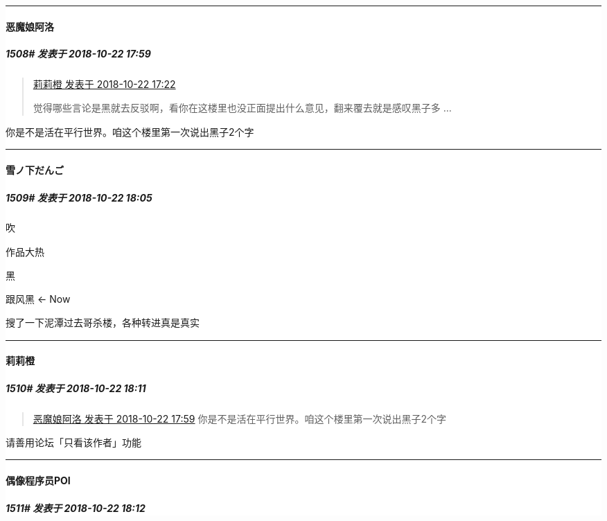 

*****

####  恶魔娘阿洛  
##### 1508#       发表于 2018-10-22 17:59



<blockquote><a href="httphttps://bbs.saraba1st.com/2b/forum.php?mod=redirect&amp;goto=findpost&amp;pid=41345623&amp;ptid=1582708" target="_blank">莉莉橙 发表于 2018-10-22 17:22</a>

觉得哪些言论是黑就去反驳啊，看你在这楼里也没正面提出什么意见，翻来覆去就是感叹黑子多 ...</blockquote>
你是不是活在平行世界。咱这个楼里第一次说出黑子2个字







*****

####  雪ノ下だんご  
##### 1509#       发表于 2018-10-22 18:05




吹

作品大热

黑

跟风黑 &lt;- Now


搜了一下泥潭过去哥杀楼，各种转进真是真实







*****

####  莉莉橙  
##### 1510#       发表于 2018-10-22 18:11



<blockquote><a href="httphttps://bbs.saraba1st.com/2b/forum.php?mod=redirect&amp;goto=findpost&amp;pid=41346001&amp;ptid=1582708" target="_blank">恶魔娘阿洛 发表于 2018-10-22 17:59</a>
你是不是活在平行世界。咱这个楼里第一次说出黑子2个字</blockquote>
请善用论坛「只看该作者」功能







*****

####  偶像程序员POI  
##### 1511#       发表于 2018-10-22 18:12
